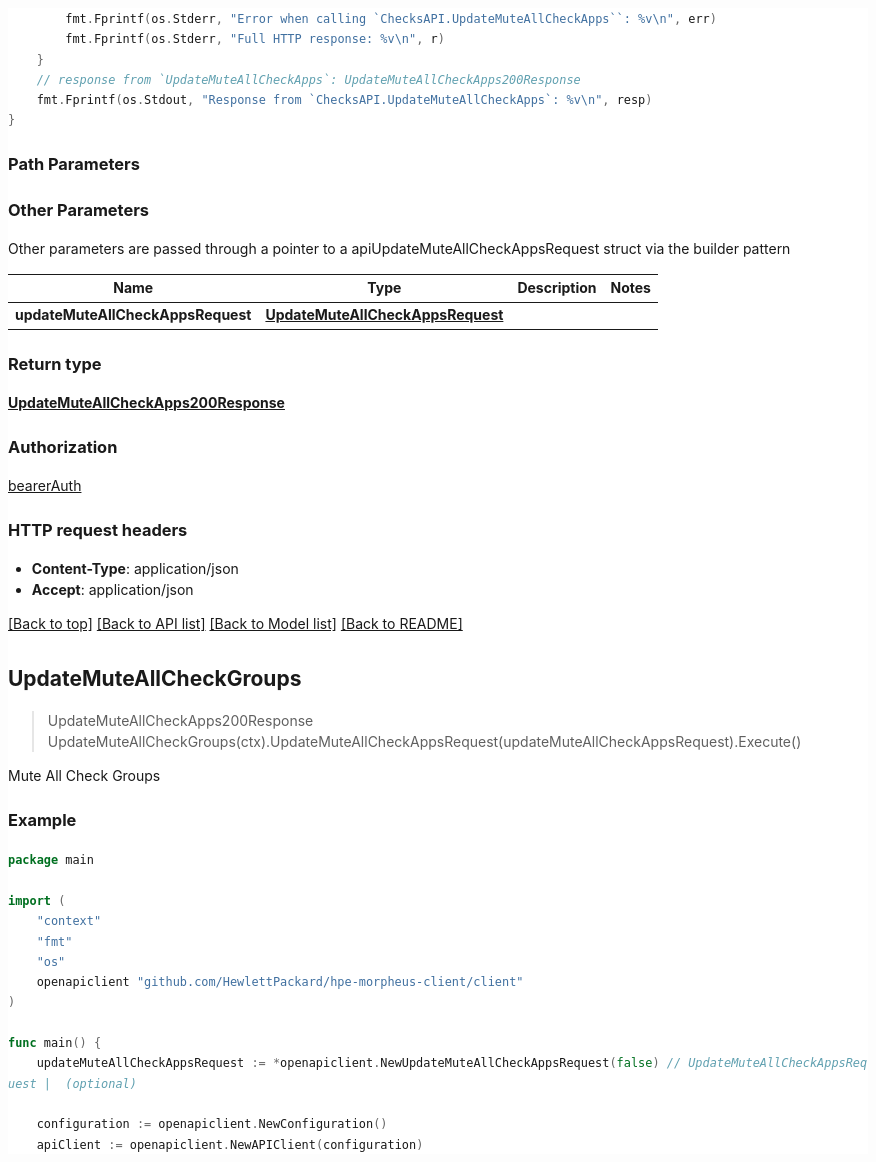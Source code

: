 ```go
		fmt.Fprintf(os.Stderr, "Error when calling `ChecksAPI.UpdateMuteAllCheckApps``: %v\n", err)
		fmt.Fprintf(os.Stderr, "Full HTTP response: %v\n", r)
	}
	// response from `UpdateMuteAllCheckApps`: UpdateMuteAllCheckApps200Response
	fmt.Fprintf(os.Stdout, "Response from `ChecksAPI.UpdateMuteAllCheckApps`: %v\n", resp)
}
```

### Path Parameters



### Other Parameters

Other parameters are passed through a pointer to a apiUpdateMuteAllCheckAppsRequest struct via the builder pattern


Name | Type | Description  | Notes
------------- | ------------- | ------------- | -------------
 **updateMuteAllCheckAppsRequest** | [**UpdateMuteAllCheckAppsRequest**](UpdateMuteAllCheckAppsRequest.md) |  | 

### Return type

[**UpdateMuteAllCheckApps200Response**](UpdateMuteAllCheckApps200Response.md)

### Authorization

[bearerAuth](../README.md#bearerAuth)

### HTTP request headers

- **Content-Type**: application/json
- **Accept**: application/json

[[Back to top]](#) [[Back to API list]](../README.md#documentation-for-api-endpoints)
[[Back to Model list]](../README.md#documentation-for-models)
[[Back to README]](../README.md)


## UpdateMuteAllCheckGroups

> UpdateMuteAllCheckApps200Response UpdateMuteAllCheckGroups(ctx).UpdateMuteAllCheckAppsRequest(updateMuteAllCheckAppsRequest).Execute()

Mute All Check Groups



### Example

```go
package main

import (
	"context"
	"fmt"
	"os"
	openapiclient "github.com/HewlettPackard/hpe-morpheus-client/client"
)

func main() {
	updateMuteAllCheckAppsRequest := *openapiclient.NewUpdateMuteAllCheckAppsRequest(false) // UpdateMuteAllCheckAppsRequest |  (optional)

	configuration := openapiclient.NewConfiguration()
	apiClient := openapiclient.NewAPIClient(configuration)
```